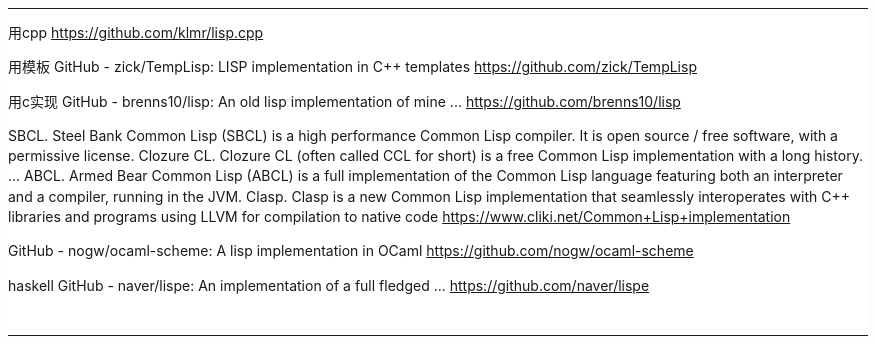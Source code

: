 

----------------------------



用cpp
https://github.com/klmr/lisp.cpp

用模板
GitHub - zick/TempLisp: LISP implementation in C++ templates
https://github.com/zick/TempLisp

用c实现
GitHub - brenns10/lisp: An old lisp implementation of mine ...
https://github.com/brenns10/lisp



SBCL. Steel Bank Common Lisp (SBCL) is a high performance Common Lisp compiler. It is open source / free software, with a permissive license.
Clozure CL. Clozure CL (often called CCL for short) is a free Common Lisp implementation with a long history. ...
ABCL. Armed Bear Common Lisp (ABCL) is a full implementation of the Common Lisp language featuring both an interpreter and a compiler, running in the JVM.
Clasp. Clasp is a new Common Lisp implementation that seamlessly interoperates with C++ libraries and programs using LLVM for compilation to native code
https://www.cliki.net/Common+Lisp+implementation

GitHub - nogw/ocaml-scheme: A lisp implementation in OCaml
https://github.com/nogw/ocaml-scheme


haskell
GitHub - naver/lispe: An implementation of a full fledged ...
https://github.com/naver/lispe






# 

----------------------------------------

























